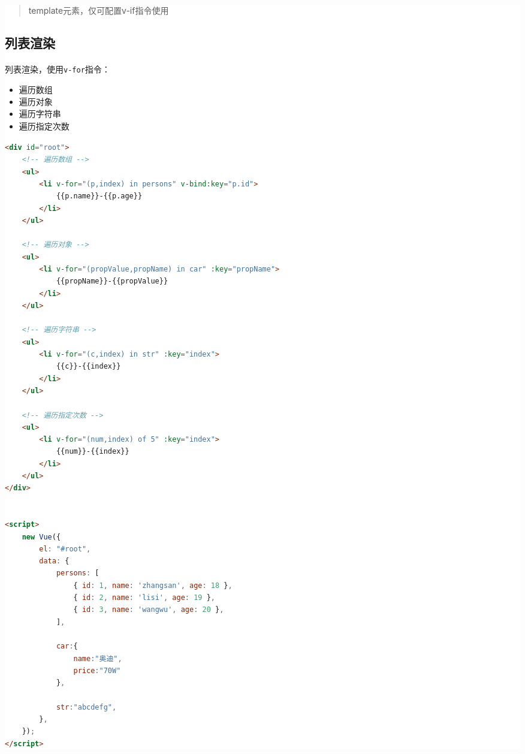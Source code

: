 > template元素，仅可配置v-if指令使用



## 列表渲染

列表渲染，使用`v-for`指令：

- 遍历数组
- 遍历对象
- 遍历字符串
- 遍历指定次数



```html
<div id="root">
    <!-- 遍历数组 -->
    <ul>
        <li v-for="(p,index) in persons" v-bind:key="p.id">
            {{p.name}}-{{p.age}}
        </li>
    </ul>

    <!-- 遍历对象 -->
    <ul>
        <li v-for="(propValue,propName) in car" :key="propName">
            {{propName}}-{{propValue}}
        </li>
    </ul>

    <!-- 遍历字符串 -->
    <ul>
        <li v-for="(c,index) in str" :key="index">
            {{c}}-{{index}}
        </li>
    </ul>

    <!-- 遍历指定次数 -->
    <ul>
        <li v-for="(num,index) of 5" :key="index">
            {{num}}-{{index}}
        </li> 
    </ul>
</div>


<script>
    new Vue({
        el: "#root",
        data: {
            persons: [
                { id: 1, name: 'zhangsan', age: 18 },
                { id: 2, name: 'lisi', age: 19 },
                { id: 3, name: 'wangwu', age: 20 },
            ],

            car:{
                name:"奥迪",
                price:"70W"
            },

            str:"abcdefg",
        },
    });
</script>
```